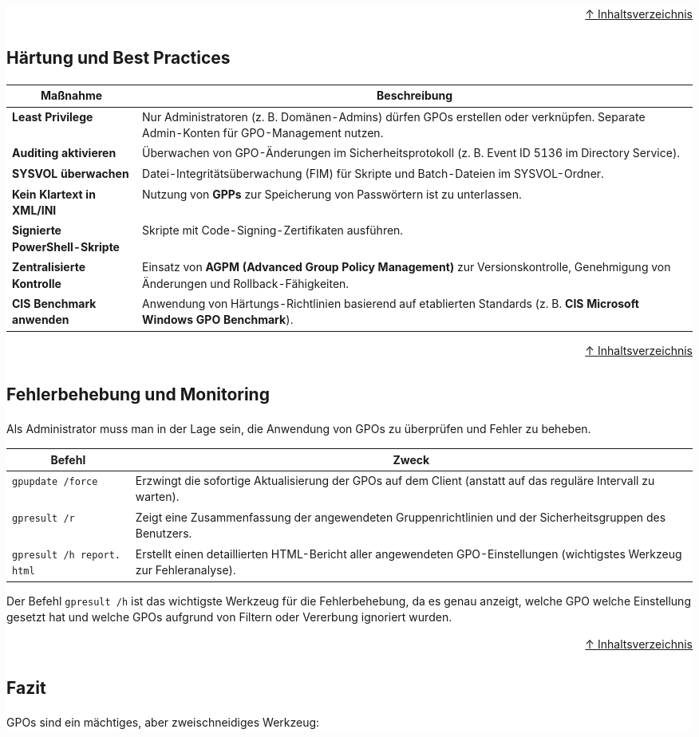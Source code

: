 
<div align=right>

[↑ Inhaltsverzeichnis](#inhaltsverzeichnis)

</div>


## Härtung und Best Practices

| Maßnahme                         | Beschreibung                                                                                                   |
| -------------------------------- | -------------------------------------------------------------------------------------------------------------- |
| **Least Privilege**              | Nur Administratoren (z. B. Domänen-Admins) dürfen GPOs erstellen oder verknüpfen. Separate Admin-Konten für GPO-Management nutzen. |                                             
| **Auditing aktivieren**          | Überwachen von GPO-Änderungen im Sicherheitsprotokoll (z. B. Event ID 5136 im Directory Service). |
| **SYSVOL überwachen**            | Datei-Integritätsüberwachung (FIM) für Skripte und Batch-Dateien im SYSVOL-Ordner.  |
| **Kein Klartext in XML/INI**     | Nutzung von **GPPs** zur Speicherung von Passwörtern ist zu unterlassen. |
| **Signierte PowerShell-Skripte** | Skripte mit Code-Signing-Zertifikaten ausführen. |
| **Zentralisierte Kontrolle**     | Einsatz von **AGPM (Advanced Group Policy Management)** zur Versionskontrolle, Genehmigung von Änderungen und Rollback-Fähigkeiten. |
| **CIS Benchmark anwenden**       | Anwendung von Härtungs-Richtlinien basierend auf etablierten Standards (z. B. **CIS Microsoft Windows GPO Benchmark**). |


<div align=right>

[↑ Inhaltsverzeichnis](#inhaltsverzeichnis)

</div>

## Fehlerbehebung und Monitoring
Als Administrator muss man in der Lage sein, die Anwendung von GPOs zu überprüfen und Fehler zu beheben.

| Befehl | Zweck |
|--------|-------|
| `gpupdate /force` | Erzwingt die sofortige Aktualisierung der GPOs auf dem Client (anstatt auf das reguläre Intervall zu warten). |
| `gpresult /r` | Zeigt eine Zusammenfassung der angewendeten Gruppenrichtlinien und der Sicherheitsgruppen des Benutzers. |
| `gpresult /h report.html` | Erstellt einen detaillierten HTML-Bericht aller angewendeten GPO-Einstellungen (wichtigstes Werkzeug zur Fehleranalyse). |

Der Befehl `gpresult /h` ist das wichtigste Werkzeug für die Fehlerbehebung, da es genau anzeigt, welche GPO welche Einstellung gesetzt hat und welche GPOs aufgrund von Filtern oder Vererbung ignoriert wurden.

<div align=right>

[↑ Inhaltsverzeichnis](#inhaltsverzeichnis)

</div>

## Fazit
GPOs sind ein mächtiges, aber zweischneidiges Werkzeug:

